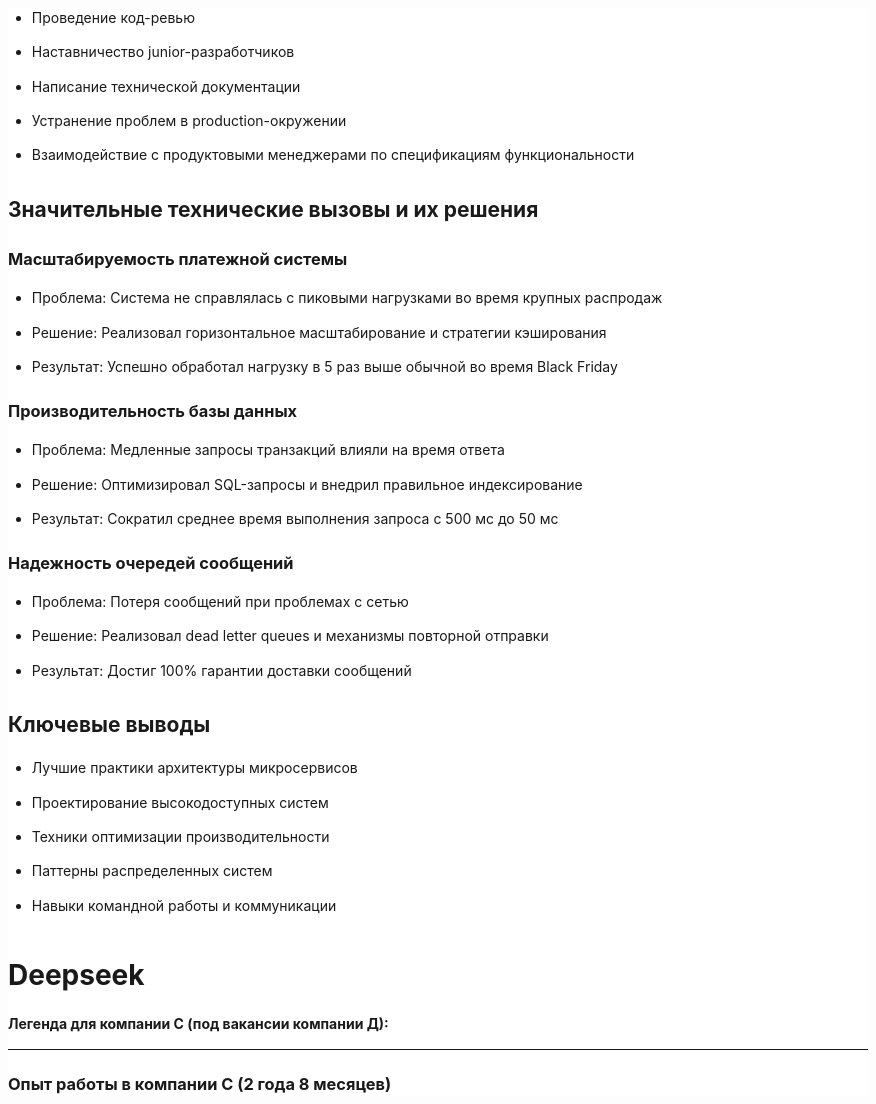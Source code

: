 - Проведение код-ревью
    
- Наставничество junior-разработчиков
    
- Написание технической документации
    
- Устранение проблем в production-окружении
    
- Взаимодействие с продуктовыми менеджерами по спецификациям функциональности
    

## Значительные технические вызовы и их решения

### Масштабируемость платежной системы

- Проблема: Система не справлялась с пиковыми нагрузками во время крупных распродаж
    
- Решение: Реализовал горизонтальное масштабирование и стратегии кэширования
    
- Результат: Успешно обработал нагрузку в 5 раз выше обычной во время Black Friday
    

### Производительность базы данных

- Проблема: Медленные запросы транзакций влияли на время ответа
    
- Решение: Оптимизировал SQL-запросы и внедрил правильное индексирование
    
- Результат: Сократил среднее время выполнения запроса с 500 мс до 50 мс
    

### Надежность очередей сообщений

- Проблема: Потеря сообщений при проблемах с сетью
    
- Решение: Реализовал dead letter queues и механизмы повторной отправки
    
- Результат: Достиг 100% гарантии доставки сообщений
    

## Ключевые выводы

- Лучшие практики архитектуры микросервисов
    
- Проектирование высокодоступных систем
    
- Техники оптимизации производительности
    
- Паттерны распределенных систем
    
- Навыки командной работы и коммуникации

# Deepseek

**Легенда для компании С (под вакансии компании Д):**

---

### **Опыт работы в компании С (2 года 8 месяцев)**
